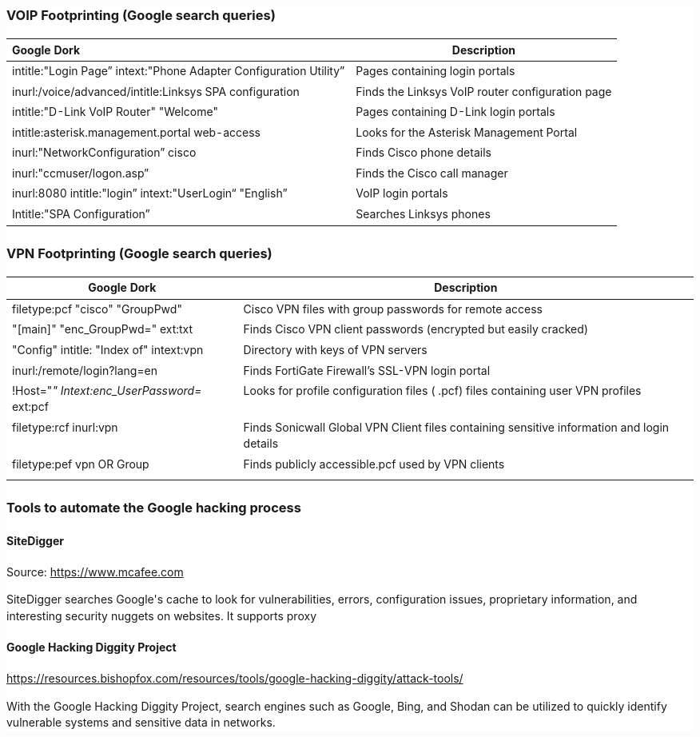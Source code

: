 ### VOIP Footprinting (Google search queries)

| Google Dork                                                  | Description                                       |
| :----------------------------------------------------------- | ------------------------------------------------- |
| intitle:"Login Page” intext:"Phone Adapter Configuration Utility” | Pages containing login portals                    |
| inurl:/voice/advanced/intitle:Linksys SPA configuration      | Finds the Linksys VoIP router  configuration page |
| intitle:"D-Link VoIP Router" "Welcome"                       | Pages containing D-Link login portals             |
| intitle:asterisk.management.portal web-access                | Looks for the Asterisk Management Portal          |
| inurl:"NetworkConfiguration” cisco                           | Finds Cisco phone details                         |
| inurl:"ccmuser/logon.asp”                                    | Finds the Cisco call manager                      |
| inurl:8080 intitle:"login” intext:"UserLogin“ "English”      | VoIP login portals                                |
| Intitle:"SPA Configuration”                                  | Searches Linksys phones                           |

### VPN Footprinting (Google search queries)

| Google Dork                                  | Description                                                  |
| -------------------------------------------- | ------------------------------------------------------------ |
| filetype:pcf "cisco" "GroupPwd"              | Cisco VPN files with group passwords for remote access       |
| "[main]" "enc_GroupPwd=" ext:txt             | Finds Cisco VPN client passwords (encrypted but easily cracked) |
| "Config" intitle: "Index of" intext:vpn      | Directory with keys of VPN servers                           |
| inurl:/remote/login?lang=en                  | Finds FortiGate Firewall’s SSL-VPN login portal              |
| !Host="*" Intext:enc_UserPassword=*  ext:pcf | Looks for profile configuration files ( .pcf) files containing user VPN profiles |
| filetype:rcf inurl:vpn                       | Finds Sonicwall Global VPN Client files containing sensitive information and login details |
| filetype:pef vpn OR Group                    | Finds publicly accessible.pcf used by VPN clients            |
|                                              |                                                              |

### Tools to automate the Google hacking process

#### SiteDigger

Source: https://www.mcafee.com

SiteDigger searches Google's cache to look for vulnerabilities, errors, configuration issues, proprietary information, and interesting security nuggets on websites. It supports proxy

#### Google Hacking Diggity Project

https://resources.bishopfox.com/resources/tools/google-hacking-diggity/attack-tools/

With the Google Hacking Diggity Project, search engines such as Google, Bing, and Shodan can be utilized to quickly identify vulnerable systems and sensitive data in networks.
